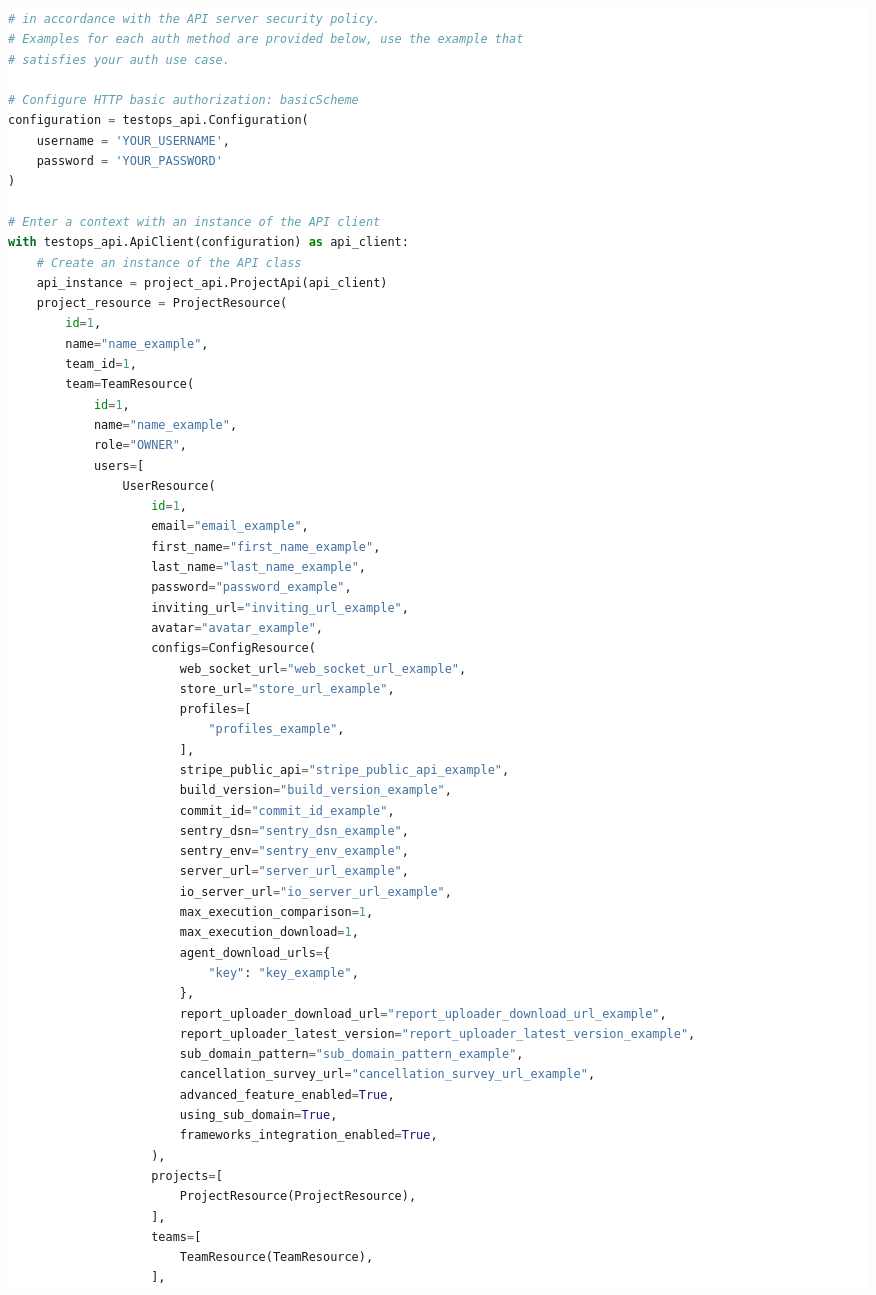 ```python
# in accordance with the API server security policy.
# Examples for each auth method are provided below, use the example that
# satisfies your auth use case.

# Configure HTTP basic authorization: basicScheme
configuration = testops_api.Configuration(
    username = 'YOUR_USERNAME',
    password = 'YOUR_PASSWORD'
)

# Enter a context with an instance of the API client
with testops_api.ApiClient(configuration) as api_client:
    # Create an instance of the API class
    api_instance = project_api.ProjectApi(api_client)
    project_resource = ProjectResource(
        id=1,
        name="name_example",
        team_id=1,
        team=TeamResource(
            id=1,
            name="name_example",
            role="OWNER",
            users=[
                UserResource(
                    id=1,
                    email="email_example",
                    first_name="first_name_example",
                    last_name="last_name_example",
                    password="password_example",
                    inviting_url="inviting_url_example",
                    avatar="avatar_example",
                    configs=ConfigResource(
                        web_socket_url="web_socket_url_example",
                        store_url="store_url_example",
                        profiles=[
                            "profiles_example",
                        ],
                        stripe_public_api="stripe_public_api_example",
                        build_version="build_version_example",
                        commit_id="commit_id_example",
                        sentry_dsn="sentry_dsn_example",
                        sentry_env="sentry_env_example",
                        server_url="server_url_example",
                        io_server_url="io_server_url_example",
                        max_execution_comparison=1,
                        max_execution_download=1,
                        agent_download_urls={
                            "key": "key_example",
                        },
                        report_uploader_download_url="report_uploader_download_url_example",
                        report_uploader_latest_version="report_uploader_latest_version_example",
                        sub_domain_pattern="sub_domain_pattern_example",
                        cancellation_survey_url="cancellation_survey_url_example",
                        advanced_feature_enabled=True,
                        using_sub_domain=True,
                        frameworks_integration_enabled=True,
                    ),
                    projects=[
                        ProjectResource(ProjectResource),
                    ],
                    teams=[
                        TeamResource(TeamResource),
                    ],
```